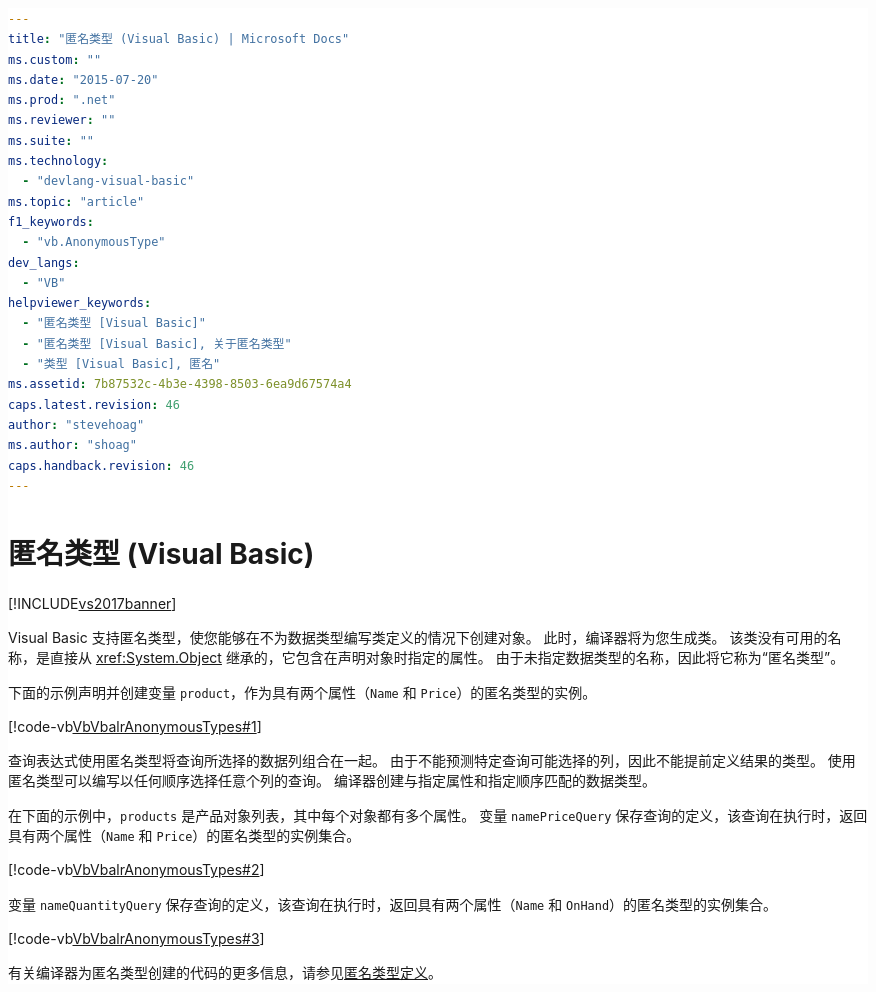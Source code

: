 ```yaml
---
title: "匿名类型 (Visual Basic) | Microsoft Docs"
ms.custom: ""
ms.date: "2015-07-20"
ms.prod: ".net"
ms.reviewer: ""
ms.suite: ""
ms.technology: 
  - "devlang-visual-basic"
ms.topic: "article"
f1_keywords: 
  - "vb.AnonymousType"
dev_langs: 
  - "VB"
helpviewer_keywords: 
  - "匿名类型 [Visual Basic]"
  - "匿名类型 [Visual Basic], 关于匿名类型"
  - "类型 [Visual Basic], 匿名"
ms.assetid: 7b87532c-4b3e-4398-8503-6ea9d67574a4
caps.latest.revision: 46
author: "stevehoag"
ms.author: "shoag"
caps.handback.revision: 46
---
```

# 匿名类型 (Visual Basic)
[!INCLUDE[vs2017banner](../../../../visual-basic/includes/vs2017banner.md)]

Visual Basic 支持匿名类型，使您能够在不为数据类型编写类定义的情况下创建对象。  此时，编译器将为您生成类。  该类没有可用的名称，是直接从 <xref:System.Object> 继承的，它包含在声明对象时指定的属性。  由于未指定数据类型的名称，因此将它称为“匿名类型”。  
  
 下面的示例声明并创建变量 `product`，作为具有两个属性（`Name` 和 `Price`）的匿名类型的实例。  
  
 [!code-vb[VbVbalrAnonymousTypes#1](../../../../visual-basic/language-reference/modifiers/codesnippet/VisualBasic/anonymous-types_1.vb)]  
  
 查询表达式使用匿名类型将查询所选择的数据列组合在一起。  由于不能预测特定查询可能选择的列，因此不能提前定义结果的类型。  使用匿名类型可以编写以任何顺序选择任意个列的查询。  编译器创建与指定属性和指定顺序匹配的数据类型。  
  
 在下面的示例中，`products` 是产品对象列表，其中每个对象都有多个属性。  变量 `namePriceQuery` 保存查询的定义，该查询在执行时，返回具有两个属性（`Name` 和 `Price`）的匿名类型的实例集合。  
  
 [!code-vb[VbVbalrAnonymousTypes#2](../../../../visual-basic/language-reference/modifiers/codesnippet/VisualBasic/anonymous-types_2.vb)]  
  
 变量 `nameQuantityQuery` 保存查询的定义，该查询在执行时，返回具有两个属性（`Name` 和 `OnHand`）的匿名类型的实例集合。  
  
 [!code-vb[VbVbalrAnonymousTypes#3](../../../../visual-basic/language-reference/modifiers/codesnippet/VisualBasic/anonymous-types_3.vb)]  
  
 有关编译器为匿名类型创建的代码的更多信息，请参见[匿名类型定义](../../../../visual-basic/programming-guide/language-features/objects-and-classes/anonymous-type-definition.md)。  
  